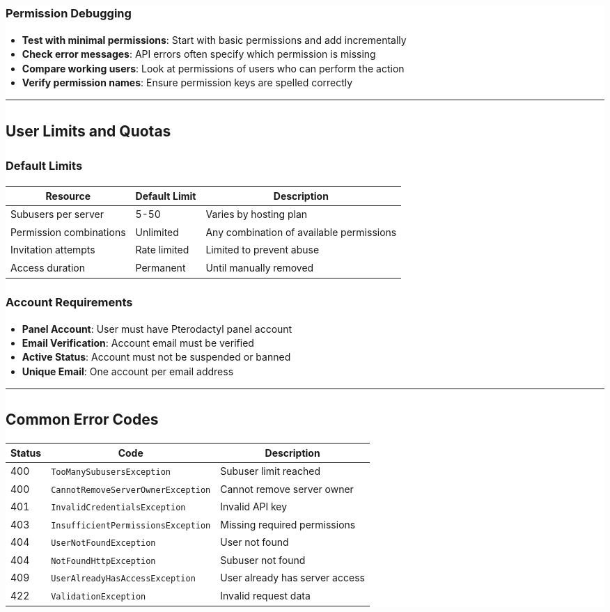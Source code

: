 
### Permission Debugging

- **Test with minimal permissions**: Start with basic permissions and add incrementally
- **Check error messages**: API errors often specify which permission is missing
- **Compare working users**: Look at permissions of users who can perform the action
- **Verify permission names**: Ensure permission keys are spelled correctly



---

## User Limits and Quotas

### Default Limits

| Resource | Default Limit | Description |
|----------|---------------|-------------|
| Subusers per server | 5-50 | Varies by hosting plan |
| Permission combinations | Unlimited | Any combination of available permissions |
| Invitation attempts | Rate limited | Limited to prevent abuse |
| Access duration | Permanent | Until manually removed |

### Account Requirements

- **Panel Account**: User must have Pterodactyl panel account
- **Email Verification**: Account email must be verified
- **Active Status**: Account must not be suspended or banned
- **Unique Email**: One account per email address

---

## Common Error Codes

| Status | Code | Description |
|--------|------|-------------|
| 400 | `TooManySubusersException` | Subuser limit reached |
| 400 | `CannotRemoveServerOwnerException` | Cannot remove server owner |
| 401 | `InvalidCredentialsException` | Invalid API key |
| 403 | `InsufficientPermissionsException` | Missing required permissions |
| 404 | `UserNotFoundException` | User not found |
| 404 | `NotFoundHttpException` | Subuser not found |
| 409 | `UserAlreadyHasAccessException` | User already has server access |
| 422 | `ValidationException` | Invalid request data |
